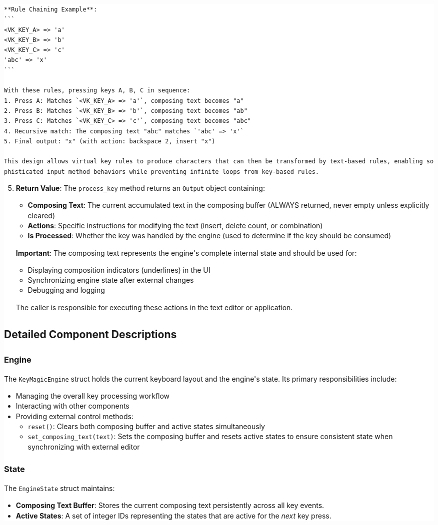     **Rule Chaining Example**:
    ```
    <VK_KEY_A> => 'a'
    <VK_KEY_B> => 'b'
    <VK_KEY_C> => 'c'
    'abc' => 'x'
    ```

    With these rules, pressing keys A, B, C in sequence:
    1. Press A: Matches `<VK_KEY_A> => 'a'`, composing text becomes "a"
    2. Press B: Matches `<VK_KEY_B> => 'b'`, composing text becomes "ab"
    3. Press C: Matches `<VK_KEY_C> => 'c'`, composing text becomes "abc"
    4. Recursive match: The composing text "abc" matches `'abc' => 'x'`
    5. Final output: "x" (with action: backspace 2, insert "x")

    This design allows virtual key rules to produce characters that can then be transformed by text-based rules, enabling sophisticated input method behaviors while preventing infinite loops from key-based rules.

5.  **Return Value**: The `process_key` method returns an `Output` object containing:
    - **Composing Text**: The current accumulated text in the composing buffer (ALWAYS returned, never empty unless explicitly cleared)
    - **Actions**: Specific instructions for modifying the text (insert, delete count, or combination)
    - **Is Processed**: Whether the key was handled by the engine (used to determine if the key should be consumed)
    
    **Important**: The composing text represents the engine's complete internal state and should be used for:
    - Displaying composition indicators (underlines) in the UI
    - Synchronizing engine state after external changes
    - Debugging and logging
    
    The caller is responsible for executing these actions in the text editor or application.

## Detailed Component Descriptions

### Engine

The `KeyMagicEngine` struct holds the current keyboard layout and the engine's state. Its primary responsibilities include:
- Managing the overall key processing workflow
- Interacting with other components
- Providing external control methods:
  - `reset()`: Clears both composing buffer and active states simultaneously
  - `set_composing_text(text)`: Sets the composing buffer and resets active states to ensure consistent state when synchronizing with external editor

### State

The `EngineState` struct maintains:
- **Composing Text Buffer**: Stores the current composing text persistently across all key events.
- **Active States**: A set of integer IDs representing the states that are active for the *next* key press.
